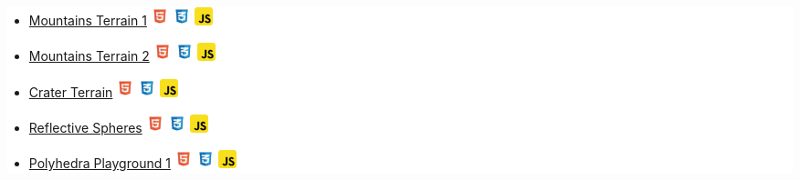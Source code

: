 - [Mountains Terrain 1](./canvas/webglshaders/terrain1.html)
  <img src="static/image/html5.png" width="20px">
  <img src="static/image/css3.png" width="20px">
  <img src="static/image/javascript.png" width="20px">

- [Mountains Terrain 2](./canvas/webglshaders/terrain2.html)
  <img src="static/image/html5.png" width="20px">
  <img src="static/image/css3.png" width="20px">
  <img src="static/image/javascript.png" width="20px">

- [Crater Terrain](./canvas/webglshaders/terrain3.html)
  <img src="static/image/html5.png" width="20px">
  <img src="static/image/css3.png" width="20px">
  <img src="static/image/javascript.png" width="20px">

- [Reflective Spheres](./canvas/webglshaders/spheres.html)
  <img src="static/image/html5.png" width="20px">
  <img src="static/image/css3.png" width="20px">
  <img src="static/image/javascript.png" width="20px">

- [Polyhedra Playground 1](./canvas/webglshaders/polyhedra1.html)
  <img src="static/image/html5.png" width="20px">
  <img src="static/image/css3.png" width="20px">
  <img src="static/image/javascript.png" width="20px">
